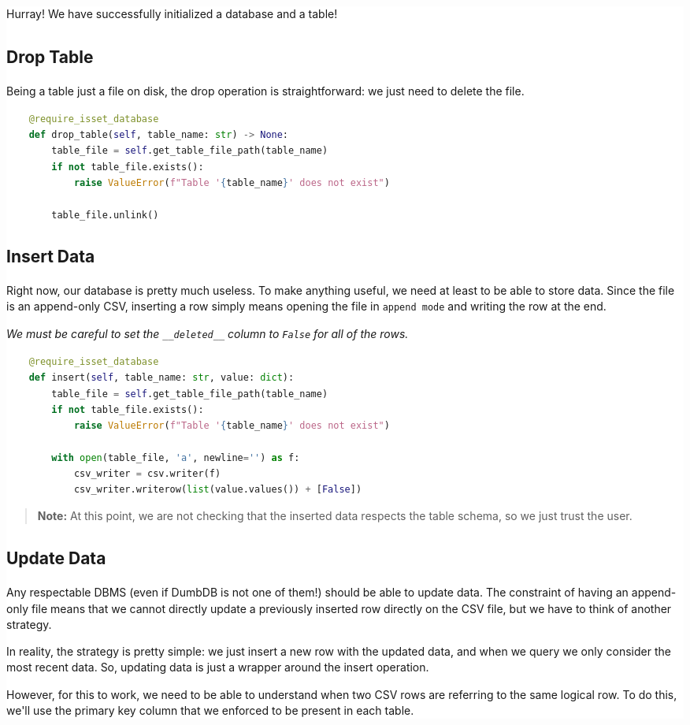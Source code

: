 Hurray! We have successfully initialized a database and a table!

## Drop Table

Being a table just a file on disk, the drop operation is straightforward: we just need to delete the file.

```python
    @require_isset_database
    def drop_table(self, table_name: str) -> None:
        table_file = self.get_table_file_path(table_name)
        if not table_file.exists():
            raise ValueError(f"Table '{table_name}' does not exist")

        table_file.unlink()
```

## Insert Data
 
Right now, our database is pretty much useless.
To make anything useful, we need at least to be able to store data.
Since the file is an append-only CSV, inserting a row simply means opening the file in `append mode` and writing the row at the end.

*We must be careful to set the `__deleted__` column to `False` for all of the rows.*

```python
    @require_isset_database
    def insert(self, table_name: str, value: dict):
        table_file = self.get_table_file_path(table_name)
        if not table_file.exists():
            raise ValueError(f"Table '{table_name}' does not exist")

        with open(table_file, 'a', newline='') as f:
            csv_writer = csv.writer(f)
            csv_writer.writerow(list(value.values()) + [False])
```

> **Note:** At this point, we are not checking that the inserted data respects the table schema, so we just trust the user.

## Update Data

Any respectable DBMS (even if DumbDB is not one of them!) should be able to update data.
The constraint of having an append-only file means that we cannot directly update a previously inserted row directly on the CSV file, but we have to think of another strategy.

In reality, the strategy is pretty simple: we just insert a new row with the updated data, and when we query we only consider the most recent data.
So, updating data is just a wrapper around the insert operation.

However, for this to work, we need to be able to understand when two CSV rows are referring to the same logical row.
To do this, we'll use the primary key column that we enforced to be present in each table.
